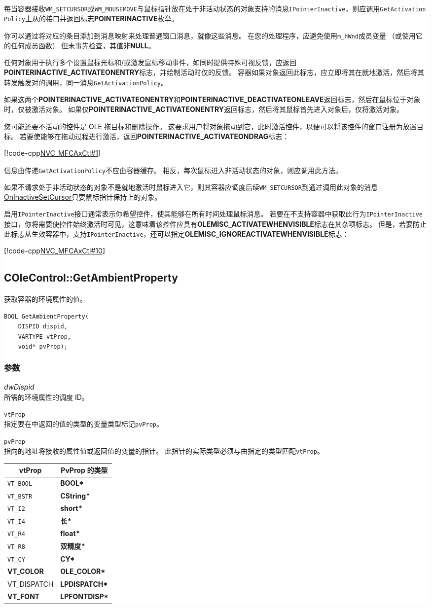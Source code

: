  每当容器接收`WM_SETCURSOR`或`WM_MOUSEMOVE`与鼠标指针放在处于非活动状态的对象支持的消息`IPointerInactive`，则应调用`GetActivationPolicy`上从的接口并返回标志**POINTERINACTIVE**枚举。  
  
 你可以通过将对应的条目添加到消息映射来处理普通窗口消息，就像这些消息。 在您的处理程序，应避免使用`m_hWnd`成员变量 （或使用它的任何成员函数） 但未事先检查，其值非**NULL**。  
  
 任何对象用于执行多个设置鼠标光标和/或激发鼠标移动事件，如同时提供特殊可视反馈，应返回**POINTERINACTIVE_ACTIVATEONENTRY**标志，并绘制活动时仅的反馈。 容器如果对象返回此标志，应立即将其在就地激活，然后将其转发触发对的调用，同一消息`GetActivationPolicy`。  
  
 如果这两个**POINTERINACTIVE_ACTIVATEONENTRY**和**POINTERINACTIVE_DEACTIVATEONLEAVE**返回标志，然后在鼠标位于对象时，仅被激活对象。 如果仅**POINTERINACTIVE_ACTIVATEONENTRY**返回标志，然后将其鼠标首先进入对象后，仅将激活对象。  
  
 您可能还要不活动的控件是 OLE 拖目标和删除操作。 这要求用户将对象拖动到它，此时激活控件，以便可以将该控件的窗口注册为放置目标。 若要使能够在拖动过程进行激活，返回**POINTERINACTIVE_ACTIVATEONDRAG**标志：  
  
 [!code-cpp[NVC_MFCAxCtl#1](../../mfc/reference/codesnippet/cpp/colecontrol-class_1.cpp)]  
  
 信息由传递`GetActivationPolicy`不应由容器缓存。 相反，每次鼠标进入非活动状态的对象，则应调用此方法。  
  
 如果不请求处于非活动状态的对象不是就地激活时鼠标进入它，则其容器应调度后续`WM_SETCURSOR`到通过调用此对象的消息[OnInactiveSetCursor](#oninactivesetcursor)只要鼠标指针保持上的对象。  
  
 启用`IPointerInactive`接口通常表示你希望控件，使其能够在所有时间处理鼠标消息。 若要在不支持容器中获取此行为`IPointerInactive`接口，你将需要使控件始终激活时可见，这意味着该控件应具有**OLEMISC_ACTIVATEWHENVISIBLE**标志在其杂项标志。 但是，若要防止此标志从生效容器中，支持`IPointerInactive`，还可以指定**OLEMISC_IGNOREACTIVATEWHENVISIBLE**标志：  
  
 [!code-cpp[NVC_MFCAxCtl#10](../../mfc/reference/codesnippet/cpp/colecontrol-class_2.cpp)]  
  
##  <a name="getambientproperty"></a>  COleControl::GetAmbientProperty  
 获取容器的环境属性的值。  
  
```  
BOOL GetAmbientProperty(
    DISPID dispid,  
    VARTYPE vtProp,  
    void* pvProp);
```  
  
### <a name="parameters"></a>参数  
 *dwDispid*  
 所需的环境属性的调度 ID。  
  
 `vtProp`  
 指定要在中返回的值的类型的变量类型标记`pvProp`。  
  
 `pvProp`  
 指向的地址将接收的属性值或返回值的变量的指针。 此指针的实际类型必须与由指定的类型匹配`vtProp`。  
  
|vtProp|PvProp 的类型|  
|------------|--------------------|  
|`VT_BOOL`|**BOOL\***|  
|`VT_BSTR`|**CString\***|  
|`VT_I2`|**short\***|  
|`VT_I4`|**长\***|  
|`VT_R4`|**float\***|  
|`VT_R8`|**双精度\***|  
|`VT_CY`|**CY\***|  
|**VT_COLOR**|**OLE_COLOR\***|  
|VT_DISPATCH|**LPDISPATCH\***|  
|**VT_FONT**|**LPFONTDISP\***|  
  